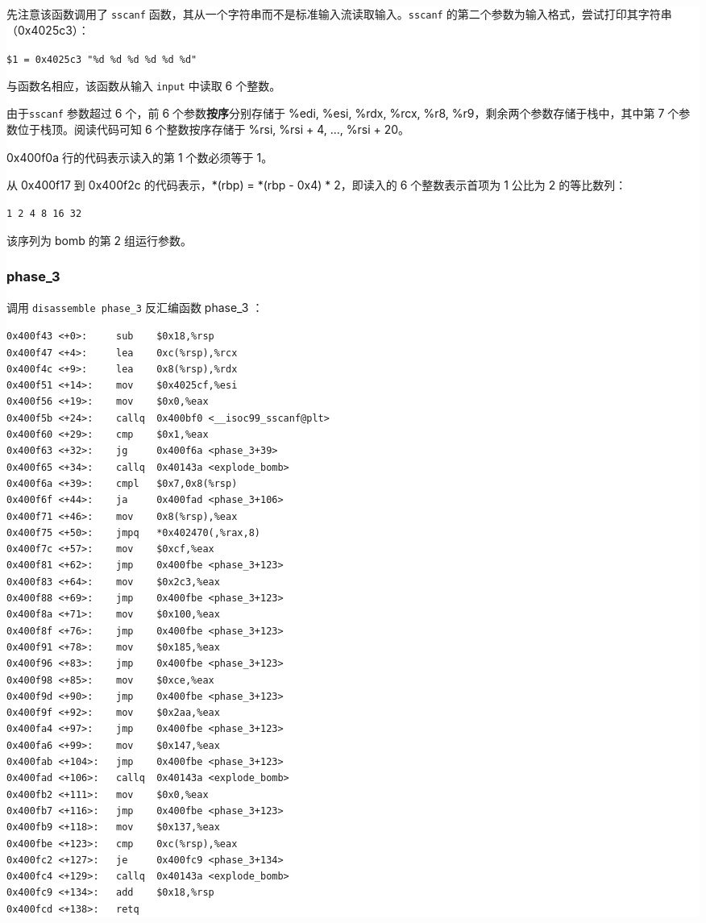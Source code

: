 先注意该函数调用了 `sscanf` 函数，其从一个字符串而不是标准输入流读取输入。`sscanf` 的第二个参数为输入格式，尝试打印其字符串（0x4025c3）：

```assembly
$1 = 0x4025c3 "%d %d %d %d %d %d"
```

与函数名相应，该函数从输入 `input` 中读取 6 个整数。

由于`sscanf` 参数超过 6 个，前 6 个参数**按序**分别存储于 %edi, %esi, %rdx, %rcx, %r8, %r9，剩余两个参数存储于栈中，其中第 7 个参数位于栈顶。阅读代码可知 6 个整数按序存储于 %rsi, %rsi + 4, ..., %rsi + 20。

0x400f0a 行的代码表示读入的第 1 个数必须等于 1。

从 0x400f17 到 0x400f2c 的代码表示，\*(rbp) = \*(rbp - 0x4) \* 2，即读入的 6 个整数表示首项为 1 公比为 2 的等比数列： 

```assembly
1 2 4 8 16 32
```

该序列为 bomb 的第 2 组运行参数。

### phase_3

调用 `disassemble phase_3` 反汇编函数 phase_3 ：

```assembly
0x400f43 <+0>:     sub    $0x18,%rsp
0x400f47 <+4>:     lea    0xc(%rsp),%rcx
0x400f4c <+9>:     lea    0x8(%rsp),%rdx
0x400f51 <+14>:    mov    $0x4025cf,%esi
0x400f56 <+19>:    mov    $0x0,%eax
0x400f5b <+24>:    callq  0x400bf0 <__isoc99_sscanf@plt>
0x400f60 <+29>:    cmp    $0x1,%eax
0x400f63 <+32>:    jg     0x400f6a <phase_3+39>
0x400f65 <+34>:    callq  0x40143a <explode_bomb>
0x400f6a <+39>:    cmpl   $0x7,0x8(%rsp)
0x400f6f <+44>:    ja     0x400fad <phase_3+106>
0x400f71 <+46>:    mov    0x8(%rsp),%eax
0x400f75 <+50>:    jmpq   *0x402470(,%rax,8)
0x400f7c <+57>:    mov    $0xcf,%eax
0x400f81 <+62>:    jmp    0x400fbe <phase_3+123>
0x400f83 <+64>:    mov    $0x2c3,%eax
0x400f88 <+69>:    jmp    0x400fbe <phase_3+123>
0x400f8a <+71>:    mov    $0x100,%eax
0x400f8f <+76>:    jmp    0x400fbe <phase_3+123>
0x400f91 <+78>:    mov    $0x185,%eax
0x400f96 <+83>:    jmp    0x400fbe <phase_3+123>
0x400f98 <+85>:    mov    $0xce,%eax
0x400f9d <+90>:    jmp    0x400fbe <phase_3+123>
0x400f9f <+92>:    mov    $0x2aa,%eax
0x400fa4 <+97>:    jmp    0x400fbe <phase_3+123>
0x400fa6 <+99>:    mov    $0x147,%eax
0x400fab <+104>:   jmp    0x400fbe <phase_3+123>
0x400fad <+106>:   callq  0x40143a <explode_bomb>
0x400fb2 <+111>:   mov    $0x0,%eax
0x400fb7 <+116>:   jmp    0x400fbe <phase_3+123>
0x400fb9 <+118>:   mov    $0x137,%eax
0x400fbe <+123>:   cmp    0xc(%rsp),%eax
0x400fc2 <+127>:   je     0x400fc9 <phase_3+134>
0x400fc4 <+129>:   callq  0x40143a <explode_bomb>
0x400fc9 <+134>:   add    $0x18,%rsp
0x400fcd <+138>:   retq
```
